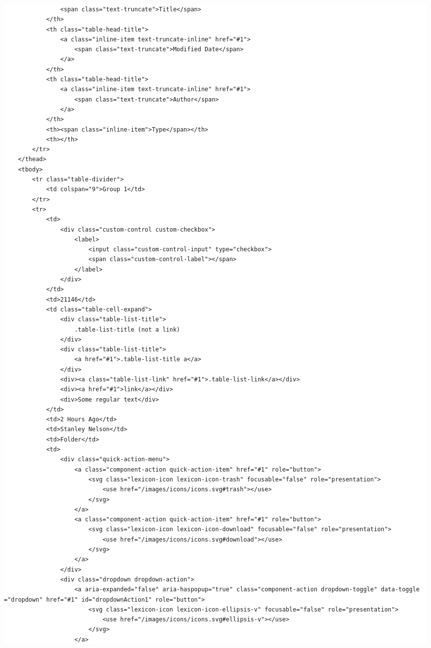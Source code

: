                     <span class="text-truncate">Title</span>
                </th>
                <th class="table-head-title">
                    <a class="inline-item text-truncate-inline" href="#1">
                        <span class="text-truncate">Modified Date</span>
                    </a>
                </th>
                <th class="table-head-title">
                    <a class="inline-item text-truncate-inline" href="#1">
                        <span class="text-truncate">Author</span>
                    </a>
                </th>
                <th><span class="inline-item">Type</span></th>
                <th></th>
            </tr>
        </thead>
        <tbody>
            <tr class="table-divider">
                <td colspan="9">Group 1</td>
            </tr>
            <tr>
                <td>
                    <div class="custom-control custom-checkbox">
                        <label>
                            <input class="custom-control-input" type="checkbox">
                            <span class="custom-control-label"></span>
                        </label>
                    </div>
                </td>
                <td>21146</td>
                <td class="table-cell-expand">
                    <div class="table-list-title">
                        .table-list-title (not a link)
                    </div>
                    <div class="table-list-title">
                        <a href="#1">.table-list-title a</a>
                    </div>
                    <div><a class="table-list-link" href="#1">.table-list-link</a></div>
                    <div><a href="#1">link</a></div>
                    <div>Some regular text</div>
                </td>
                <td>2 Hours Ago</td>
                <td>Stanley Nelson</td>
                <td>Folder</td>
                <td>
                    <div class="quick-action-menu">
                        <a class="component-action quick-action-item" href="#1" role="button">
                            <svg class="lexicon-icon lexicon-icon-trash" focusable="false" role="presentation">
                                <use href="/images/icons/icons.svg#trash"></use>
                            </svg>
                        </a>
                        <a class="component-action quick-action-item" href="#1" role="button">
                            <svg class="lexicon-icon lexicon-icon-download" focusable="false" role="presentation">
                                <use href="/images/icons/icons.svg#download"></use>
                            </svg>
                        </a>
                    </div>
                    <div class="dropdown dropdown-action">
                        <a aria-expanded="false" aria-haspopup="true" class="component-action dropdown-toggle" data-toggle="dropdown" href="#1" id="dropdownAction1" role="button">
                            <svg class="lexicon-icon lexicon-icon-ellipsis-v" focusable="false" role="presentation">
                                <use href="/images/icons/icons.svg#ellipsis-v"></use>
                            </svg>
                        </a>